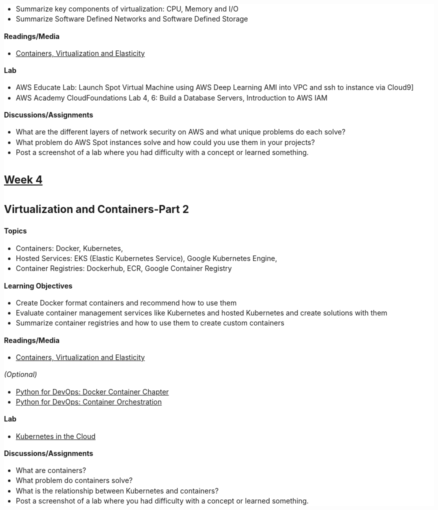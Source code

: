 *   Summarize key components of virtualization:  CPU, Memory and I/O
*   Summarize Software Defined Networks and Software Defined Storage

**Readings/Media**

* [Containers, Virtualization and Elasticity](https://paiml.com/docs/home/books/cloud-computing-for-data/chapter03-virtualization-containers-elasticity/)

**Lab**

*  AWS Educate Lab: Launch Spot Virtual Machine using AWS Deep Learning AMI into VPC and ssh to instance via Cloud9]
*  AWS Academy CloudFoundations Lab 4, 6: Build a Database Servers, Introduction to AWS IAM

**Discussions/Assignments**

*   What are the different layers of network security on AWS and what unique problems do each solve?
*   What problem do AWS Spot instances solve and how could you use them in your projects?
*   Post a screenshot of a lab where you had difficulty with a concept or learned something.

## [Week 4](#week-4)
## Virtualization and Containers-Part 2

**Topics**

*   Containers:  Docker, Kubernetes, 
*   Hosted Services: EKS (Elastic Kubernetes Service), Google Kubernetes Engine, 
*   Container Registries:  Dockerhub, ECR, Google Container Registry

**Learning Objectives**

*   Create Docker format containers and recommend how to use them
*   Evaluate container management services like Kubernetes and hosted Kubernetes and create solutions with them
*   Summarize container registries and how to use them to create custom containers

**Readings/Media**

* [Containers, Virtualization and Elasticity](https://paiml.com/docs/home/books/cloud-computing-for-data/chapter03-virtualization-containers-elasticity/)

*(Optional)*

*   [Python for DevOps: Docker Container Chapter](https://learning.oreilly.com/library/view/python-for-devops/9781492057680/ch09.html#containers-docker)
*   [Python for DevOps:  Container Orchestration](https://learning.oreilly.com/library/view/python-for-devops/9781492057680/ch10.html)

**Lab**

*   [Kubernetes in the Cloud](https://www.qwiklabs.com/quests/29?catalog_rank=%7B%22rank%22%3A1%2C%22num_filters%22%3A0%2C%22has_search%22%3Atrue%7D&search_id=3372991)

**Discussions/Assignments**

*   What are containers?
*   What problem do containers solve?
*   What is the relationship between Kubernetes and containers?
*   Post a screenshot of a lab where you had difficulty with a concept or learned something.
